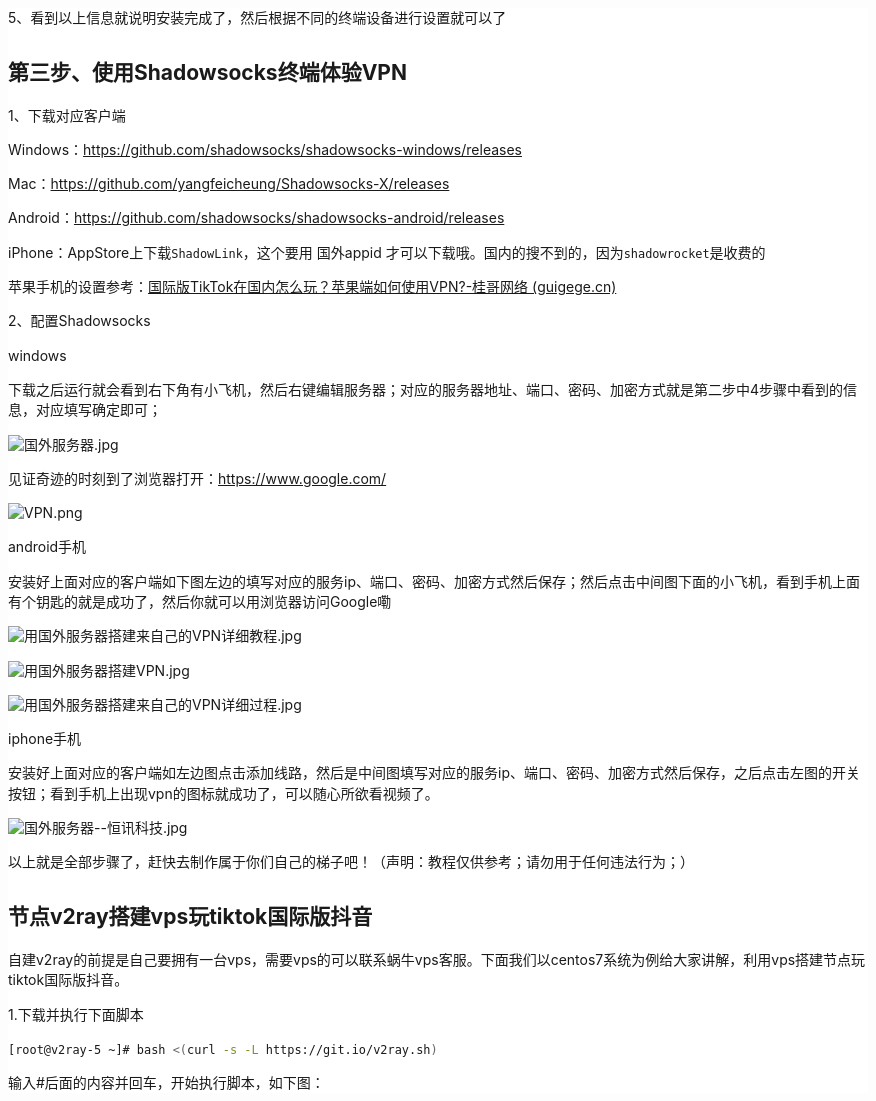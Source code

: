 5、看到以上信息就说明安装完成了，然后根据不同的终端设备进行设置就可以了

## 第三步、使用Shadowsocks终端体验VPN

1、下载对应客户端

Windows：<https://github.com/shadowsocks/shadowsocks-windows/releases>

Mac：<https://github.com/yangfeicheung/Shadowsocks-X/releases>

Android：<https://github.com/shadowsocks/shadowsocks-android/releases>

iPhone：AppStore上下载`ShadowLink`，这个要用 国外appid 才可以下载哦。国内的搜不到的，因为`shadowrocket`是收费的

苹果手机的设置参考：[国际版TikTok在国内怎么玩？苹果端如何使用VPN?-桂哥网络 (guigege.cn)](https://www.guigege.cn/news/13260.html)

2、配置Shadowsocks

windows

下载之后运行就会看到右下角有小飞机，然后右键编辑服务器；对应的服务器地址、端口、密码、加密方式就是第二步中4步骤中看到的信息，对应填写确定即可；

![国外服务器.jpg](https://www.hengxun.cn/Uploads/2020-11-20/5fb7618787525.jpg)

见证奇迹的时刻到了浏览器打开：<https://www.google.com/>

![VPN.png](https://www.hengxun.cn/Uploads/2020-11-20/5fb761aadc803.png)

android手机

安装好上面对应的客户端如下图左边的填写对应的服务ip、端口、密码、加密方式然后保存；然后点击中间图下面的小飞机，看到手机上面有个钥匙的就是成功了，然后你就可以用浏览器访问Google嘞

![用国外服务器搭建来自己的VPN详细教程.jpg](https://www.hengxun.cn/Uploads/2020-11-20/5fb762d9aa58d.jpg)

![用国外服务器搭建VPN.jpg](https://www.hengxun.cn/Uploads/2020-11-20/5fb76207d5d09.jpg)

![用国外服务器搭建来自己的VPN详细过程.jpg](https://www.hengxun.cn/Uploads/2020-11-20/5fb76214a013e.jpg)

iphone手机

安装好上面对应的客户端如左边图点击添加线路，然后是中间图填写对应的服务ip、端口、密码、加密方式然后保存，之后点击左图的开关按钮；看到手机上出现vpn的图标就成功了，可以随心所欲看视频了。

![国外服务器--恒讯科技.jpg](https://www.hengxun.cn/Uploads/2020-11-20/5fb761cd13b89.jpg)

以上就是全部步骤了，赶快去制作属于你们自己的梯子吧！（声明：教程仅供参考；请勿用于任何违法行为；）

## 节点v2ray搭建vps玩tiktok国际版抖音

自建v2ray的前提是自己要拥有一台vps，需要vps的可以联系蜗牛vps客服。下面我们以centos7系统为例给大家讲解，利用vps搭建节点玩tiktok国际版抖音。

1.下载并执行下面脚本

```bash
[root@v2ray-5 ~]# bash <(curl -s -L https://git.io/v2ray.sh)
```

输入#后面的内容并回车，开始执行脚本，如下图：
